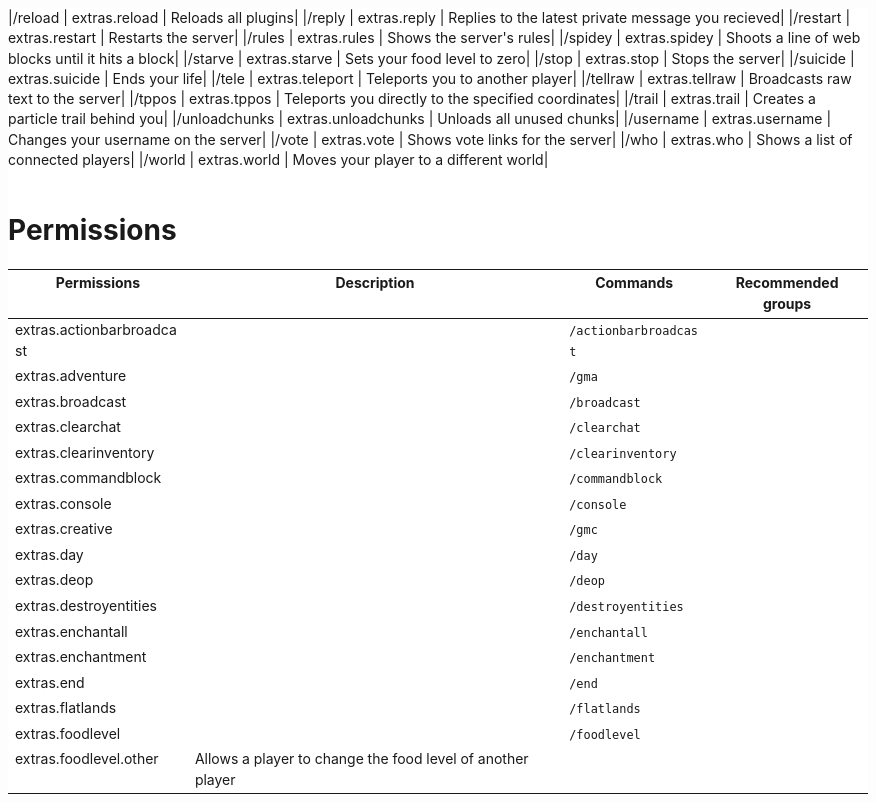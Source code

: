 |/reload | extras.reload | Reloads all plugins|
|/reply | extras.reply | Replies to the latest private message you recieved|
|/restart | extras.restart | Restarts the server|
|/rules | extras.rules | Shows the server's rules|
|/spidey | extras.spidey | Shoots a line of web blocks until it hits a block|
|/starve | extras.starve | Sets your food level to zero|
|/stop | extras.stop | Stops the server|
|/suicide | extras.suicide | Ends your life|
|/tele | extras.teleport | Teleports you to another player|
|/tellraw | extras.tellraw | Broadcasts raw text to the server|
|/tppos | extras.tppos | Teleports you directly to the specified coordinates|
|/trail | extras.trail | Creates a particle trail behind you|
|/unloadchunks | extras.unloadchunks | Unloads all unused chunks|
|/username | extras.username | Changes your username on the server|
|/vote | extras.vote | Shows vote links for the server|
|/who | extras.who | Shows a list of connected players|
|/world | extras.world | Moves your player to a different world|



# Permissions
| Permissions | Description | Commands | Recommended groups |
| ----------- | ----------- | -------- | ------------------ |
| extras.actionbarbroadcast |  | `/actionbarbroadcast` |  |
| extras.adventure |  | `/gma` |  |
| extras.broadcast |  | `/broadcast` |  |
| extras.clearchat |  | `/clearchat` |  |
| extras.clearinventory |  | `/clearinventory` |  |
| extras.commandblock |  | `/commandblock` |  |
| extras.console |  | `/console` |  |
| extras.creative |  | `/gmc` |  |
| extras.day |  | `/day` |  |
| extras.deop |  | `/deop` |  |
| extras.destroyentities |  | `/destroyentities` |  |
| extras.enchantall |  | `/enchantall` |  |
| extras.enchantment |  | `/enchantment` |  |
| extras.end |  | `/end` |  |
| extras.flatlands |  | `/flatlands` |  |
| extras.foodlevel |  | `/foodlevel` |  |
| extras.foodlevel.other | Allows a player to change the food level of another player |  |  |